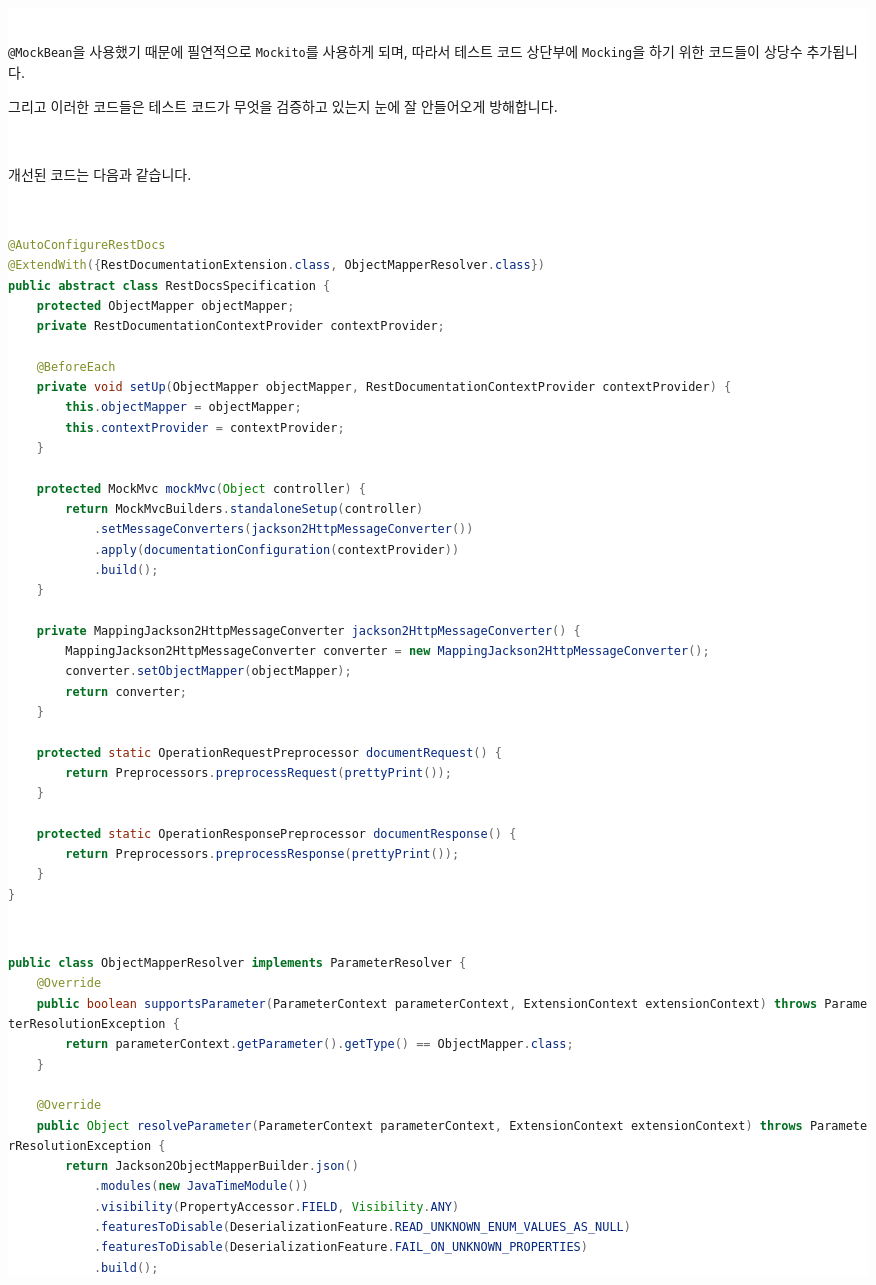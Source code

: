<br />

`@MockBean`을 사용했기 때문에 필연적으로 `Mockito`를 사용하게 되며, 따라서 테스트 코드 상단부에 `Mocking`을 하기 위한 코드들이 상당수 추가됩니다.

그리고 이러한 코드들은 테스트 코드가 무엇을 검증하고 있는지 눈에 잘 안들어오게 방해합니다.

<br />

개선된 코드는 다음과 같습니다.

<br />

```java
@AutoConfigureRestDocs
@ExtendWith({RestDocumentationExtension.class, ObjectMapperResolver.class})
public abstract class RestDocsSpecification {
    protected ObjectMapper objectMapper;
    private RestDocumentationContextProvider contextProvider;

    @BeforeEach
    private void setUp(ObjectMapper objectMapper, RestDocumentationContextProvider contextProvider) {
        this.objectMapper = objectMapper;
        this.contextProvider = contextProvider;
    }

    protected MockMvc mockMvc(Object controller) {
        return MockMvcBuilders.standaloneSetup(controller)
            .setMessageConverters(jackson2HttpMessageConverter())
            .apply(documentationConfiguration(contextProvider))
            .build();
    }

    private MappingJackson2HttpMessageConverter jackson2HttpMessageConverter() {
        MappingJackson2HttpMessageConverter converter = new MappingJackson2HttpMessageConverter();
        converter.setObjectMapper(objectMapper);
        return converter;
    }

    protected static OperationRequestPreprocessor documentRequest() {
        return Preprocessors.preprocessRequest(prettyPrint());
    }

    protected static OperationResponsePreprocessor documentResponse() {
        return Preprocessors.preprocessResponse(prettyPrint());
    }
}
```

<br />

```java
public class ObjectMapperResolver implements ParameterResolver {
    @Override
    public boolean supportsParameter(ParameterContext parameterContext, ExtensionContext extensionContext) throws ParameterResolutionException {
        return parameterContext.getParameter().getType() == ObjectMapper.class;
    }

    @Override
    public Object resolveParameter(ParameterContext parameterContext, ExtensionContext extensionContext) throws ParameterResolutionException {
        return Jackson2ObjectMapperBuilder.json()
            .modules(new JavaTimeModule())
            .visibility(PropertyAccessor.FIELD, Visibility.ANY)
            .featuresToDisable(DeserializationFeature.READ_UNKNOWN_ENUM_VALUES_AS_NULL)
            .featuresToDisable(DeserializationFeature.FAIL_ON_UNKNOWN_PROPERTIES)
            .build();
```